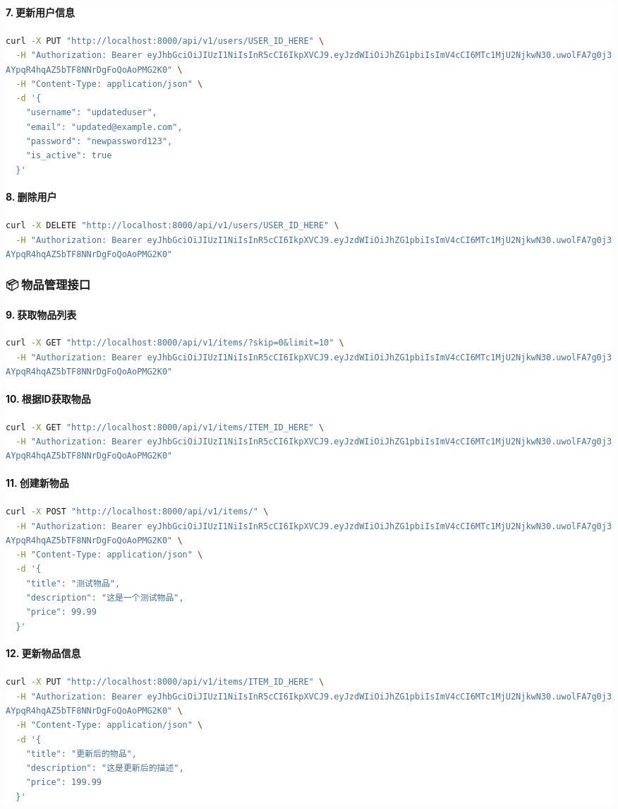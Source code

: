#### 7. 更新用户信息
```bash
curl -X PUT "http://localhost:8000/api/v1/users/USER_ID_HERE" \
  -H "Authorization: Bearer eyJhbGciOiJIUzI1NiIsInR5cCI6IkpXVCJ9.eyJzdWIiOiJhZG1pbiIsImV4cCI6MTc1MjU2NjkwN30.uwolFA7g0j3AYpqR4hqAZ5bTF8NNrDgFoQoAoPMG2K0" \
  -H "Content-Type: application/json" \
  -d '{
    "username": "updateduser",
    "email": "updated@example.com",
    "password": "newpassword123",
    "is_active": true
  }'
```

#### 8. 删除用户
```bash
curl -X DELETE "http://localhost:8000/api/v1/users/USER_ID_HERE" \
  -H "Authorization: Bearer eyJhbGciOiJIUzI1NiIsInR5cCI6IkpXVCJ9.eyJzdWIiOiJhZG1pbiIsImV4cCI6MTc1MjU2NjkwN30.uwolFA7g0j3AYpqR4hqAZ5bTF8NNrDgFoQoAoPMG2K0"
```

### 📦 物品管理接口

#### 9. 获取物品列表
```bash
curl -X GET "http://localhost:8000/api/v1/items/?skip=0&limit=10" \
  -H "Authorization: Bearer eyJhbGciOiJIUzI1NiIsInR5cCI6IkpXVCJ9.eyJzdWIiOiJhZG1pbiIsImV4cCI6MTc1MjU2NjkwN30.uwolFA7g0j3AYpqR4hqAZ5bTF8NNrDgFoQoAoPMG2K0"
```

#### 10. 根据ID获取物品
```bash
curl -X GET "http://localhost:8000/api/v1/items/ITEM_ID_HERE" \
  -H "Authorization: Bearer eyJhbGciOiJIUzI1NiIsInR5cCI6IkpXVCJ9.eyJzdWIiOiJhZG1pbiIsImV4cCI6MTc1MjU2NjkwN30.uwolFA7g0j3AYpqR4hqAZ5bTF8NNrDgFoQoAoPMG2K0"
```

#### 11. 创建新物品
```bash
curl -X POST "http://localhost:8000/api/v1/items/" \
  -H "Authorization: Bearer eyJhbGciOiJIUzI1NiIsInR5cCI6IkpXVCJ9.eyJzdWIiOiJhZG1pbiIsImV4cCI6MTc1MjU2NjkwN30.uwolFA7g0j3AYpqR4hqAZ5bTF8NNrDgFoQoAoPMG2K0" \
  -H "Content-Type: application/json" \
  -d '{
    "title": "测试物品",
    "description": "这是一个测试物品",
    "price": 99.99
  }'
```

#### 12. 更新物品信息
```bash
curl -X PUT "http://localhost:8000/api/v1/items/ITEM_ID_HERE" \
  -H "Authorization: Bearer eyJhbGciOiJIUzI1NiIsInR5cCI6IkpXVCJ9.eyJzdWIiOiJhZG1pbiIsImV4cCI6MTc1MjU2NjkwN30.uwolFA7g0j3AYpqR4hqAZ5bTF8NNrDgFoQoAoPMG2K0" \
  -H "Content-Type: application/json" \
  -d '{
    "title": "更新后的物品",
    "description": "这是更新后的描述",
    "price": 199.99
  }'
```
